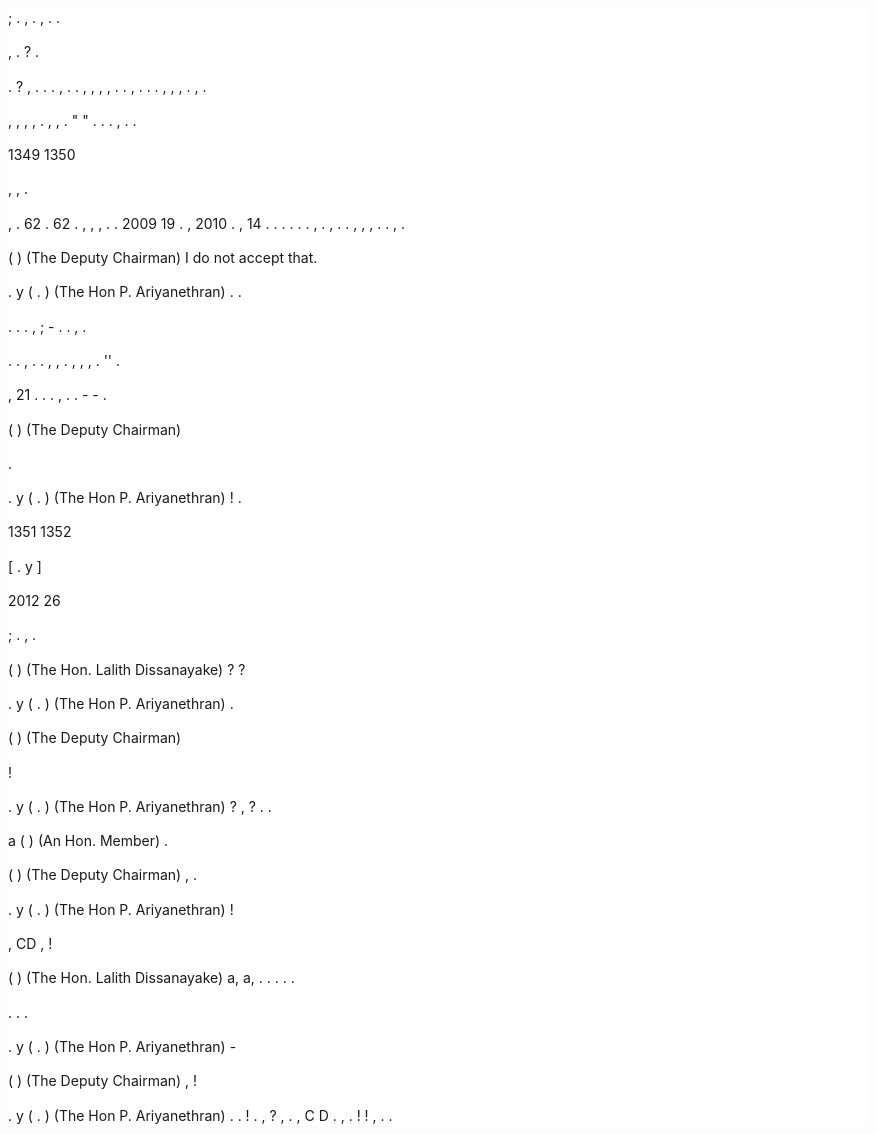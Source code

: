 ; . , . , . .

, . ? .

. ? , . . . , . . , , , , . . , . . . , , , . , .

, , , , . , , . " " . . . , . .

1349 1350

, , .

, . 62 . 62 . , , , . . 2009 19 . , 2010 . , 14 . . . . . . , . , . . , , , . . , .

( ) (The Deputy Chairman) I do not accept that.

. y ( . ) (The Hon P. Ariyanethran) . .

. . . , ; - . . , .

. . , . . , , . , , , . '' .

, 21 . . . , . . - - .

( ) (The Deputy Chairman)

.

. y ( . ) (The Hon P. Ariyanethran) ! .

1351 1352

[ . y ]

2012 26

; . , .

( ) (The Hon. Lalith Dissanayake) ? ?

. y ( . ) (The Hon P. Ariyanethran) .

( ) (The Deputy Chairman)

!

. y ( . ) (The Hon P. Ariyanethran) ? , ? . .

a ( ) (An Hon. Member) .

( ) (The Deputy Chairman) , .

. y ( . ) (The Hon P. Ariyanethran) !

, CD , !

( ) (The Hon. Lalith Dissanayake) a, a, . . . . .

. . .

. y ( . ) (The Hon P. Ariyanethran) -

( ) (The Deputy Chairman) , !

. y ( . ) (The Hon P. Ariyanethran) . . ! . , ? , . , C D . , . ! ! , . .
